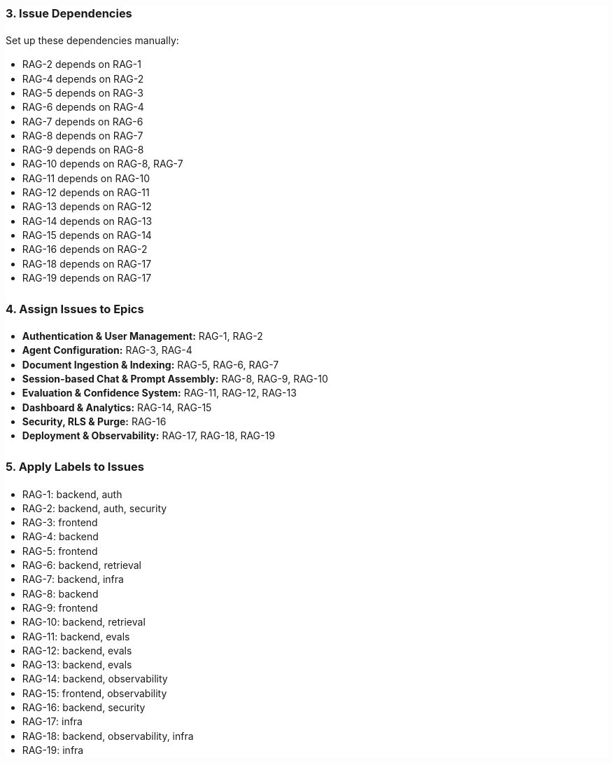 ### 3. Issue Dependencies
Set up these dependencies manually:
- RAG-2 depends on RAG-1
- RAG-4 depends on RAG-2
- RAG-5 depends on RAG-3
- RAG-6 depends on RAG-4
- RAG-7 depends on RAG-6
- RAG-8 depends on RAG-7
- RAG-9 depends on RAG-8
- RAG-10 depends on RAG-8, RAG-7
- RAG-11 depends on RAG-10
- RAG-12 depends on RAG-11
- RAG-13 depends on RAG-12
- RAG-14 depends on RAG-13
- RAG-15 depends on RAG-14
- RAG-16 depends on RAG-2
- RAG-18 depends on RAG-17
- RAG-19 depends on RAG-17

### 4. Assign Issues to Epics
- **Authentication & User Management:** RAG-1, RAG-2
- **Agent Configuration:** RAG-3, RAG-4
- **Document Ingestion & Indexing:** RAG-5, RAG-6, RAG-7
- **Session-based Chat & Prompt Assembly:** RAG-8, RAG-9, RAG-10
- **Evaluation & Confidence System:** RAG-11, RAG-12, RAG-13
- **Dashboard & Analytics:** RAG-14, RAG-15
- **Security, RLS & Purge:** RAG-16
- **Deployment & Observability:** RAG-17, RAG-18, RAG-19

### 5. Apply Labels to Issues
- RAG-1: backend, auth
- RAG-2: backend, auth, security
- RAG-3: frontend
- RAG-4: backend
- RAG-5: frontend
- RAG-6: backend, retrieval
- RAG-7: backend, infra
- RAG-8: backend
- RAG-9: frontend
- RAG-10: backend, retrieval
- RAG-11: backend, evals
- RAG-12: backend, evals
- RAG-13: backend, evals
- RAG-14: backend, observability
- RAG-15: frontend, observability
- RAG-16: backend, security
- RAG-17: infra
- RAG-18: backend, observability, infra
- RAG-19: infra
